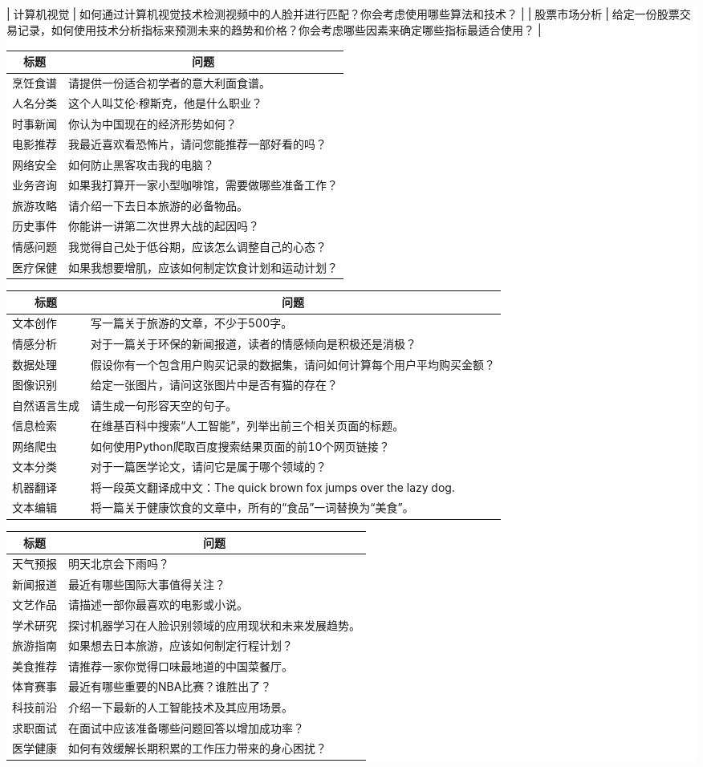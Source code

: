 | 计算机视觉                    | 如何通过计算机视觉技术检测视频中的人脸并进行匹配？你会考虑使用哪些算法和技术？                                                                                                                                                                                                                                                                                                                                                                                                                                                                                                                                                                                                                                                                                                                                                                                                                                                                                                                               |
| 股票市场分析                | 给定一份股票交易记录，如何使用技术分析指标来预测未来的趋势和价格？你会考虑哪些因素来确定哪些指标最适合使用？                                                                                                                                                                                                                                                                                                                                                                                                                                                                                                                                                                                                                                                                                                                                                                                                                                       |

|标题|问题|
|---|---|
|烹饪食谱|请提供一份适合初学者的意大利面食谱。|
|人名分类|这个人叫艾伦·穆斯克，他是什么职业？|
|时事新闻|你认为中国现在的经济形势如何？|
|电影推荐|我最近喜欢看恐怖片，请问您能推荐一部好看的吗？|
|网络安全|如何防止黑客攻击我的电脑？|
|业务咨询|如果我打算开一家小型咖啡馆，需要做哪些准备工作？|
|旅游攻略|请介绍一下去日本旅游的必备物品。|
|历史事件|你能讲一讲第二次世界大战的起因吗？|
|情感问题|我觉得自己处于低谷期，应该怎么调整自己的心态？|
|医疗保健|如果我想要增肌，应该如何制定饮食计划和运动计划？|

| 标题 | 问题 |
| --- | --- |
| 文本创作 | 写一篇关于旅游的文章，不少于500字。 |
| 情感分析 | 对于一篇关于环保的新闻报道，读者的情感倾向是积极还是消极？ |
| 数据处理 | 假设你有一个包含用户购买记录的数据集，请问如何计算每个用户平均购买金额？ |
| 图像识别 | 给定一张图片，请问这张图片中是否有猫的存在？ |
| 自然语言生成 | 请生成一句形容天空的句子。 |
| 信息检索 | 在维基百科中搜索“人工智能”，列举出前三个相关页面的标题。 |
| 网络爬虫 | 如何使用Python爬取百度搜索结果页面的前10个网页链接？ |
| 文本分类 | 对于一篇医学论文，请问它是属于哪个领域的？ |
| 机器翻译 | 将一段英文翻译成中文：The quick brown fox jumps over the lazy dog. |
| 文本编辑 | 将一篇关于健康饮食的文章中，所有的“食品”一词替换为“美食”。 |

|标题|问题|
|----|----|
|天气预报|明天北京会下雨吗？|
|新闻报道|最近有哪些国际大事值得关注？|
|文艺作品|请描述一部你最喜欢的电影或小说。|
|学术研究|探讨机器学习在人脸识别领域的应用现状和未来发展趋势。|
|旅游指南|如果想去日本旅游，应该如何制定行程计划？|
|美食推荐|请推荐一家你觉得口味最地道的中国菜餐厅。|
|体育赛事|最近有哪些重要的NBA比赛？谁胜出了？|
|科技前沿|介绍一下最新的人工智能技术及其应用场景。|
|求职面试|在面试中应该准备哪些问题回答以增加成功率？|
|医学健康|如何有效缓解长期积累的工作压力带来的身心困扰？|

